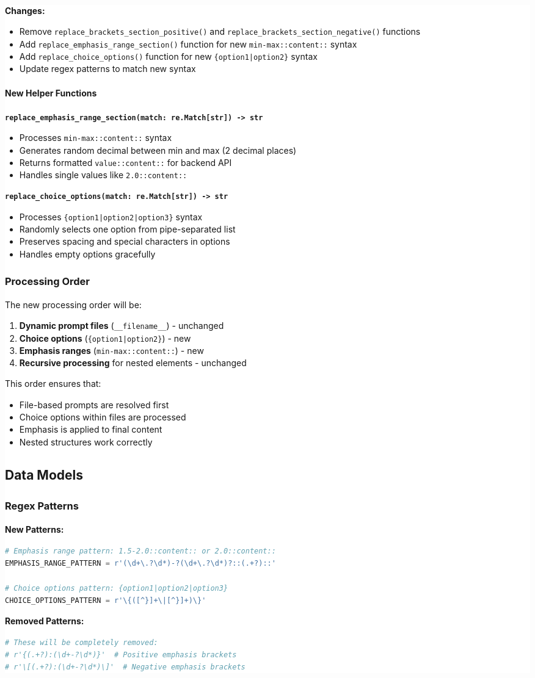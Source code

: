 **Changes:**
- Remove `replace_brackets_section_positive()` and `replace_brackets_section_negative()` functions
- Add `replace_emphasis_range_section()` function for new `min-max::content::` syntax
- Add `replace_choice_options()` function for new `{option1|option2}` syntax
- Update regex patterns to match new syntax

#### New Helper Functions

**`replace_emphasis_range_section(match: re.Match[str]) -> str`**
- Processes `min-max::content::` syntax
- Generates random decimal between min and max (2 decimal places)
- Returns formatted `value::content::` for backend API
- Handles single values like `2.0::content::`

**`replace_choice_options(match: re.Match[str]) -> str`**
- Processes `{option1|option2|option3}` syntax
- Randomly selects one option from pipe-separated list
- Preserves spacing and special characters in options
- Handles empty options gracefully

### Processing Order

The new processing order will be:
1. **Dynamic prompt files** (`__filename__`) - unchanged
2. **Choice options** (`{option1|option2}`) - new
3. **Emphasis ranges** (`min-max::content::`) - new
4. **Recursive processing** for nested elements - unchanged

This order ensures that:
- File-based prompts are resolved first
- Choice options within files are processed
- Emphasis is applied to final content
- Nested structures work correctly

## Data Models

### Regex Patterns

**New Patterns:**
```python
# Emphasis range pattern: 1.5-2.0::content:: or 2.0::content::
EMPHASIS_RANGE_PATTERN = r'(\d+\.?\d*)-?(\d+\.?\d*)?::(.+?)::'

# Choice options pattern: {option1|option2|option3}
CHOICE_OPTIONS_PATTERN = r'\{([^}]+\|[^}]+)\}'
```

**Removed Patterns:**
```python
# These will be completely removed:
# r'{(.+?):(\d+-?\d*)}'  # Positive emphasis brackets
# r'\[(.+?):(\d+-?\d*)\]'  # Negative emphasis brackets
```
